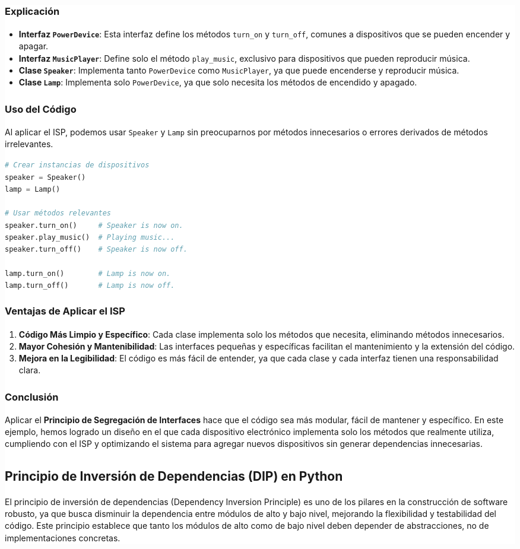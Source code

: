 ### Explicación

- **Interfaz `PowerDevice`**: Esta interfaz define los métodos `turn_on` y `turn_off`, comunes a dispositivos que se pueden encender y apagar.
- **Interfaz `MusicPlayer`**: Define solo el método `play_music`, exclusivo para dispositivos que pueden reproducir música.
- **Clase `Speaker`**: Implementa tanto `PowerDevice` como `MusicPlayer`, ya que puede encenderse y reproducir música.
- **Clase `Lamp`**: Implementa solo `PowerDevice`, ya que solo necesita los métodos de encendido y apagado.

### Uso del Código

Al aplicar el ISP, podemos usar `Speaker` y `Lamp` sin preocuparnos por métodos innecesarios o errores derivados de métodos irrelevantes.

```python
# Crear instancias de dispositivos
speaker = Speaker()
lamp = Lamp()

# Usar métodos relevantes
speaker.turn_on()     # Speaker is now on.
speaker.play_music()  # Playing music...
speaker.turn_off()    # Speaker is now off.

lamp.turn_on()        # Lamp is now on.
lamp.turn_off()       # Lamp is now off.
```

### Ventajas de Aplicar el ISP

1. **Código Más Limpio y Específico**: Cada clase implementa solo los métodos que necesita, eliminando métodos innecesarios.
2. **Mayor Cohesión y Mantenibilidad**: Las interfaces pequeñas y específicas facilitan el mantenimiento y la extensión del código.
3. **Mejora en la Legibilidad**: El código es más fácil de entender, ya que cada clase y cada interfaz tienen una responsabilidad clara.

### Conclusión

Aplicar el **Principio de Segregación de Interfaces** hace que el código sea más modular, fácil de mantener y específico. En este ejemplo, hemos logrado un diseño en el que cada dispositivo electrónico implementa solo los métodos que realmente utiliza, cumpliendo con el ISP y optimizando el sistema para agregar nuevos dispositivos sin generar dependencias innecesarias.

## Principio de Inversión de Dependencias (DIP) en Python

El principio de inversión de dependencias (Dependency Inversion Principle) es uno de los pilares en la construcción de software robusto, ya que busca disminuir la dependencia entre módulos de alto y bajo nivel, mejorando la flexibilidad y testabilidad del código. Este principio establece que tanto los módulos de alto como de bajo nivel deben depender de abstracciones, no de implementaciones concretas.
